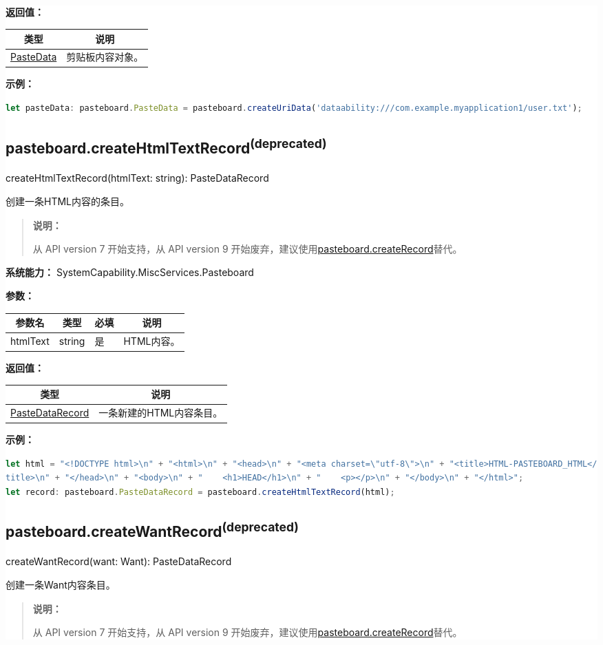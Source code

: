 **返回值：**

| 类型 | 说明 |
| -------- | -------- |
| [PasteData](#pastedata) | 剪贴板内容对象。 |

**示例：**

```ts
let pasteData: pasteboard.PasteData = pasteboard.createUriData('dataability:///com.example.myapplication1/user.txt');
```
## pasteboard.createHtmlTextRecord<sup>(deprecated)</sup>

createHtmlTextRecord(htmlText: string): PasteDataRecord

创建一条HTML内容的条目。
> **说明：**
>
> 从 API version 7 开始支持，从 API version 9 开始废弃，建议使用[pasteboard.createRecord](#pasteboardcreaterecord9)替代。

**系统能力：** SystemCapability.MiscServices.Pasteboard

**参数：**

| 参数名 | 类型 | 必填 | 说明 |
| -------- | -------- | -------- | -------- |
| htmlText | string | 是 | HTML内容。 |

**返回值：**

| 类型 | 说明 |
| -------- | -------- |
| [PasteDataRecord](#pastedatarecord7) | 一条新建的HTML内容条目。 |

**示例：**

```ts
let html = "<!DOCTYPE html>\n" + "<html>\n" + "<head>\n" + "<meta charset=\"utf-8\">\n" + "<title>HTML-PASTEBOARD_HTML</title>\n" + "</head>\n" + "<body>\n" + "    <h1>HEAD</h1>\n" + "    <p></p>\n" + "</body>\n" + "</html>";
let record: pasteboard.PasteDataRecord = pasteboard.createHtmlTextRecord(html);
```

## pasteboard.createWantRecord<sup>(deprecated)</sup>

createWantRecord(want: Want): PasteDataRecord

创建一条Want内容条目。
> **说明：**
>
> 从 API version 7 开始支持，从 API version 9 开始废弃，建议使用[pasteboard.createRecord](#pasteboardcreaterecord9)替代。
